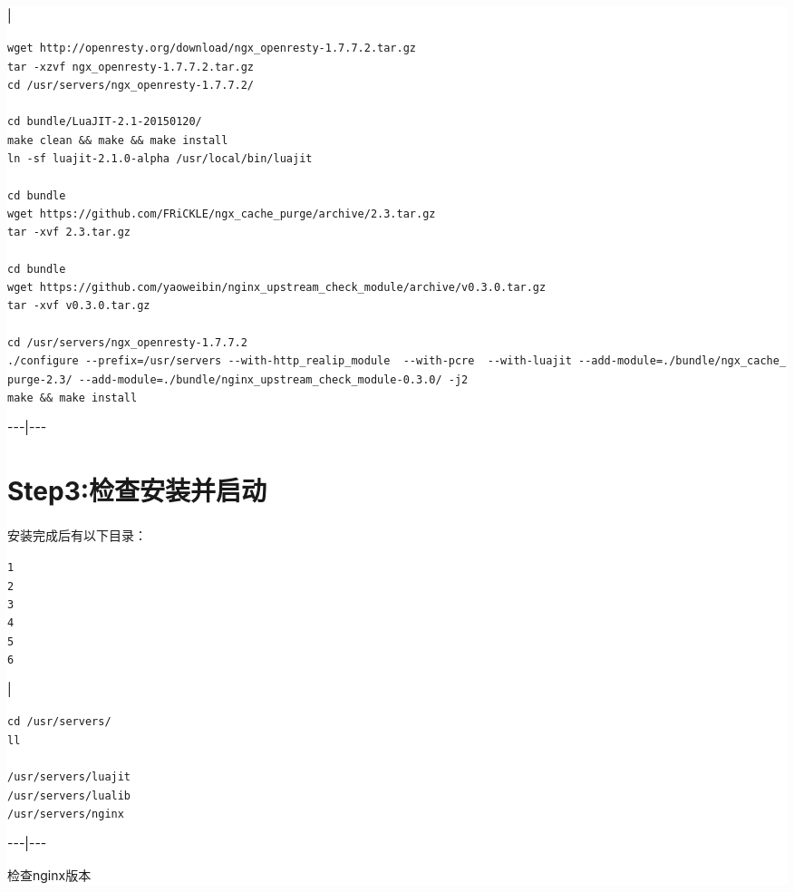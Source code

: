 
|

    
    
    wget http://openresty.org/download/ngx_openresty-1.7.7.2.tar.gz    
    tar -xzvf ngx_openresty-1.7.7.2.tar.gz    
    cd /usr/servers/ngx_openresty-1.7.7.2/  
      
    cd bundle/LuaJIT-2.1-20150120/    
    make clean && make && make install    
    ln -sf luajit-2.1.0-alpha /usr/local/bin/luajit  
      
    cd bundle    
    wget https://github.com/FRiCKLE/ngx_cache_purge/archive/2.3.tar.gz    
    tar -xvf 2.3.tar.gz    
      
    cd bundle    
    wget https://github.com/yaoweibin/nginx_upstream_check_module/archive/v0.3.0.tar.gz    
    tar -xvf v0.3.0.tar.gz    
      
    cd /usr/servers/ngx_openresty-1.7.7.2    
    ./configure --prefix=/usr/servers --with-http_realip_module  --with-pcre  --with-luajit --add-module=./bundle/ngx_cache_purge-2.3/ --add-module=./bundle/nginx_upstream_check_module-0.3.0/ -j2    
    make && make install  
      
  
---|---  
  
# Step3:检查安装并启动

安装完成后有以下目录：

    
    
    1  
    2  
    3  
    4  
    5  
    6  
    

|

    
    
    cd /usr/servers/    
    ll  
      
    /usr/servers/luajit  
    /usr/servers/lualib  
    /usr/servers/nginx  
      
  
---|---  
  
检查nginx版本
